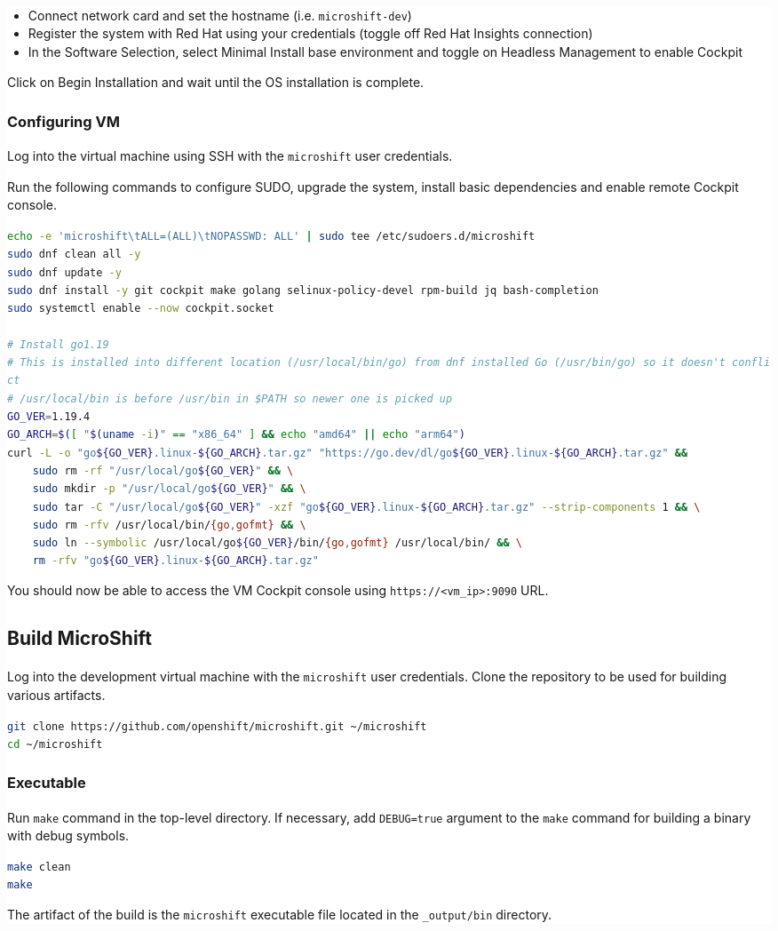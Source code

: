 - Connect network card and set the hostname (i.e. `microshift-dev`)
- Register the system with Red Hat using your credentials (toggle off Red Hat Insights connection)
- In the Software Selection, select Minimal Install base environment and toggle on Headless Management to enable Cockpit

Click on Begin Installation and wait until the OS installation is complete.

### Configuring VM
Log into the virtual machine using SSH with the `microshift` user credentials.

Run the following commands to configure SUDO, upgrade the system, install basic dependencies and enable remote Cockpit console.
```bash
echo -e 'microshift\tALL=(ALL)\tNOPASSWD: ALL' | sudo tee /etc/sudoers.d/microshift
sudo dnf clean all -y
sudo dnf update -y
sudo dnf install -y git cockpit make golang selinux-policy-devel rpm-build jq bash-completion
sudo systemctl enable --now cockpit.socket

# Install go1.19
# This is installed into different location (/usr/local/bin/go) from dnf installed Go (/usr/bin/go) so it doesn't conflict
# /usr/local/bin is before /usr/bin in $PATH so newer one is picked up
GO_VER=1.19.4
GO_ARCH=$([ "$(uname -i)" == "x86_64" ] && echo "amd64" || echo "arm64")
curl -L -o "go${GO_VER}.linux-${GO_ARCH}.tar.gz" "https://go.dev/dl/go${GO_VER}.linux-${GO_ARCH}.tar.gz" &&
    sudo rm -rf "/usr/local/go${GO_VER}" && \
    sudo mkdir -p "/usr/local/go${GO_VER}" && \
    sudo tar -C "/usr/local/go${GO_VER}" -xzf "go${GO_VER}.linux-${GO_ARCH}.tar.gz" --strip-components 1 && \
    sudo rm -rfv /usr/local/bin/{go,gofmt} && \
    sudo ln --symbolic /usr/local/go${GO_VER}/bin/{go,gofmt} /usr/local/bin/ && \
    rm -rfv "go${GO_VER}.linux-${GO_ARCH}.tar.gz"
```
You should now be able to access the VM Cockpit console using `https://<vm_ip>:9090` URL.

## Build MicroShift
Log into the development virtual machine with the `microshift` user credentials.
Clone the repository to be used for building various artifacts.
```bash
git clone https://github.com/openshift/microshift.git ~/microshift
cd ~/microshift
```

### Executable
Run `make` command in the top-level directory. If necessary, add `DEBUG=true` argument to the `make` command for building a binary with debug symbols.
```bash
make clean
make
```
The artifact of the build is the `microshift` executable file located in the `_output/bin` directory.
